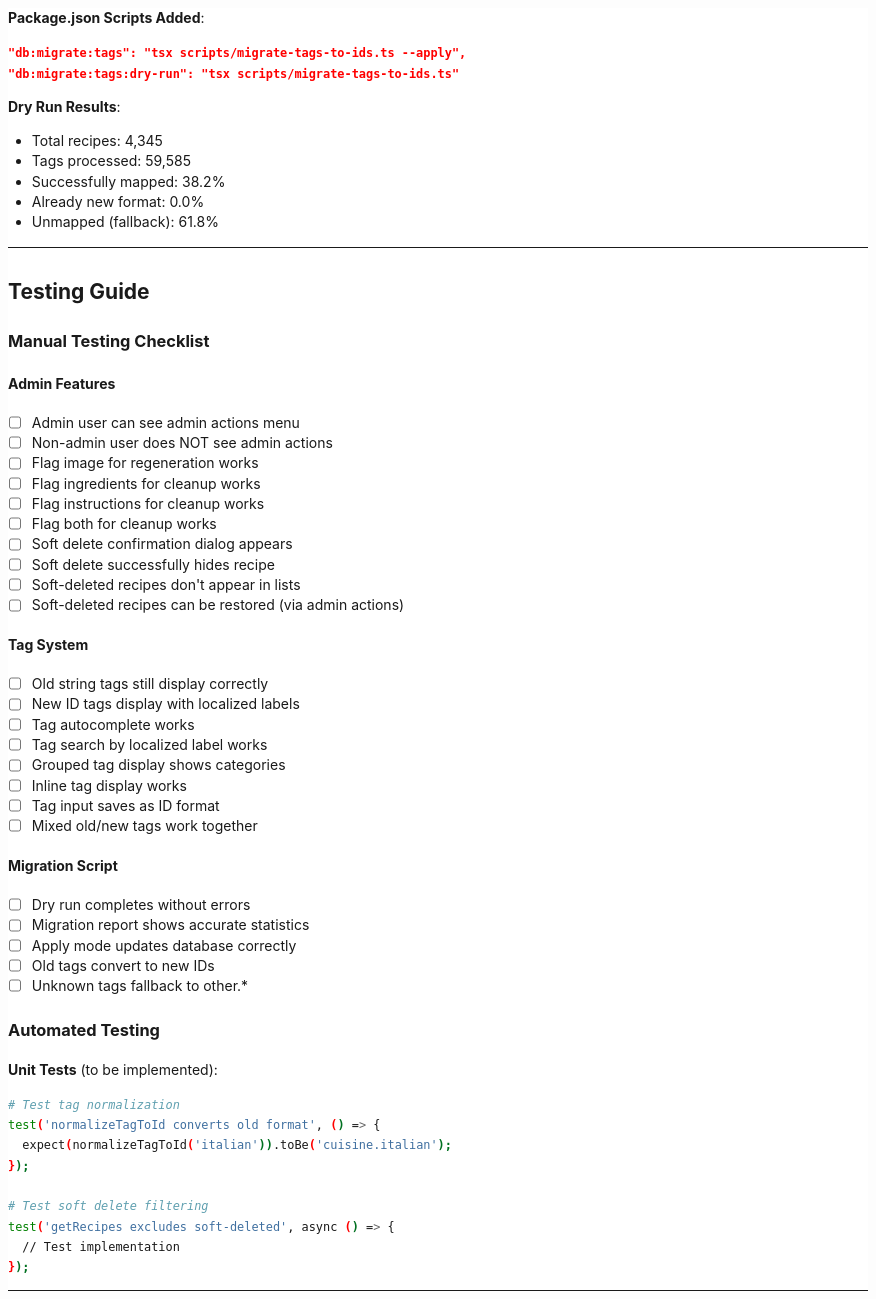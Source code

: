**Package.json Scripts Added**:
```json
"db:migrate:tags": "tsx scripts/migrate-tags-to-ids.ts --apply",
"db:migrate:tags:dry-run": "tsx scripts/migrate-tags-to-ids.ts"
```

**Dry Run Results**:
- Total recipes: 4,345
- Tags processed: 59,585
- Successfully mapped: 38.2%
- Already new format: 0.0%
- Unmapped (fallback): 61.8%

---

## Testing Guide

### Manual Testing Checklist

#### Admin Features
- [ ] Admin user can see admin actions menu
- [ ] Non-admin user does NOT see admin actions
- [ ] Flag image for regeneration works
- [ ] Flag ingredients for cleanup works
- [ ] Flag instructions for cleanup works
- [ ] Flag both for cleanup works
- [ ] Soft delete confirmation dialog appears
- [ ] Soft delete successfully hides recipe
- [ ] Soft-deleted recipes don't appear in lists
- [ ] Soft-deleted recipes can be restored (via admin actions)

#### Tag System
- [ ] Old string tags still display correctly
- [ ] New ID tags display with localized labels
- [ ] Tag autocomplete works
- [ ] Tag search by localized label works
- [ ] Grouped tag display shows categories
- [ ] Inline tag display works
- [ ] Tag input saves as ID format
- [ ] Mixed old/new tags work together

#### Migration Script
- [ ] Dry run completes without errors
- [ ] Migration report shows accurate statistics
- [ ] Apply mode updates database correctly
- [ ] Old tags convert to new IDs
- [ ] Unknown tags fallback to other.*

### Automated Testing

**Unit Tests** (to be implemented):
```bash
# Test tag normalization
test('normalizeTagToId converts old format', () => {
  expect(normalizeTagToId('italian')).toBe('cuisine.italian');
});

# Test soft delete filtering
test('getRecipes excludes soft-deleted', async () => {
  // Test implementation
});
```

---